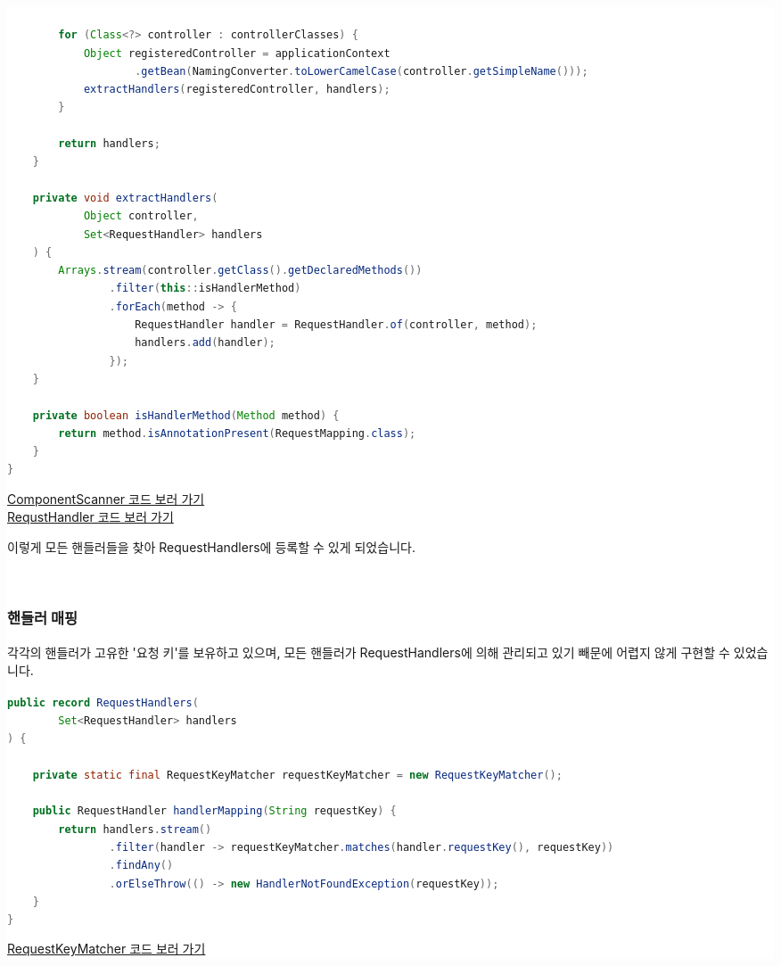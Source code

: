 ~~~java

        for (Class<?> controller : controllerClasses) {
            Object registeredController = applicationContext
                    .getBean(NamingConverter.toLowerCamelCase(controller.getSimpleName()));
            extractHandlers(registeredController, handlers);
        }

        return handlers;
    }

    private void extractHandlers(
            Object controller,
            Set<RequestHandler> handlers
    ) {
        Arrays.stream(controller.getClass().getDeclaredMethods())
                .filter(this::isHandlerMethod)
                .forEach(method -> {
                    RequestHandler handler = RequestHandler.of(controller, method);
                    handlers.add(handler);
                });
    }

    private boolean isHandlerMethod(Method method) {
        return method.isAnnotationPresent(RequestMapping.class);
    }
}
~~~
[ComponentScanner 코드 보러 가기](https://github.com/JaPangi/dispatcher-sorvlet/blob/main/src/main/java/io/wwan13/dispatchersorvlet/sorvlet/processor/ReflectionComponentScanner.java)  
[RequstHandler 코드 보러 가기](https://github.com/JaPangi/dispatcher-sorvlet/blob/main/src/main/java/io/wwan13/dispatchersorvlet/sorvlet/RequestHandler.java)

이렇게 모든 핸들러들을 찾아 RequestHandlers에 등록할 수 있게 되었습니다.

<br/>

### 핸들러 매핑

각각의 핸들러가 고유한 '요청 키'를 보유하고 있으며, 모든 핸들러가 RequestHandlers에 의해 관리되고 있기 빼문에 어렵지 않게 구현할 수 있었습니다.

~~~java
public record RequestHandlers(
        Set<RequestHandler> handlers
) {

    private static final RequestKeyMatcher requestKeyMatcher = new RequestKeyMatcher();

    public RequestHandler handlerMapping(String requestKey) {
        return handlers.stream()
                .filter(handler -> requestKeyMatcher.matches(handler.requestKey(), requestKey))
                .findAny()
                .orElseThrow(() -> new HandlerNotFoundException(requestKey));
    }
}
~~~
[RequestKeyMatcher 코드 보러 가기](https://github.com/JaPangi/dispatcher-sorvlet/blob/main/src/main/java/io/wwan13/dispatchersorvlet/sorvlet/support/RequestKeyMatcher.java)
